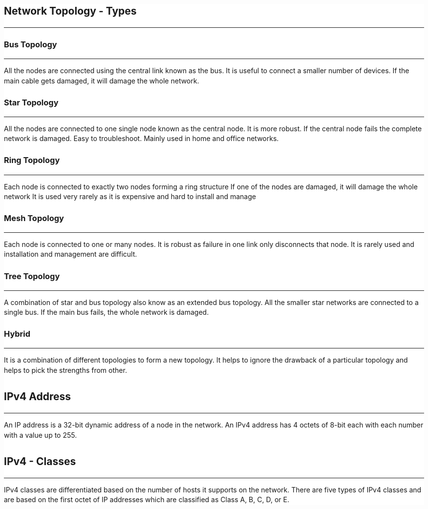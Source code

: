 ## Network Topology - Types
---
### Bus Topology
---
All the nodes are connected using the central link known as the bus.
It is useful to connect a smaller number of devices.
If the main cable gets damaged, it will damage the whole network.

### Star Topology
---
All the nodes are connected to one single node known as the central node.
It is more robust.
If the central node fails the complete network is damaged.
Easy to troubleshoot.
Mainly used in home and office networks.

### Ring Topology
---
Each node is connected to exactly two nodes forming a ring structure
If one of the nodes are damaged, it will damage the whole network
It is used very rarely as it is expensive and hard to install and manage

### Mesh Topology
---
Each node is connected to one or many nodes.
It is robust as failure in one link only disconnects that node.
It is rarely used and installation and management are difficult.

### Tree Topology
---
A combination of star and bus topology also know as an extended bus topology.
All the smaller star networks are connected to a single bus.
If the main bus fails, the whole network is damaged.

### Hybrid
---
It is a combination of different topologies to form a new topology.
It helps to ignore the drawback of a particular topology and helps to pick the strengths from other.

## IPv4 Address
---
An IP address is a 32-bit dynamic address of a node in the network. An IPv4 address has 4 octets of 8-bit each with each number with a value up to 255.

## IPv4 - Classes
---
IPv4 classes are differentiated based on the number of hosts it supports on the network. There are five types of IPv4 classes and are based on the first octet of IP addresses which are classified as Class A, B, C, D, or E.
